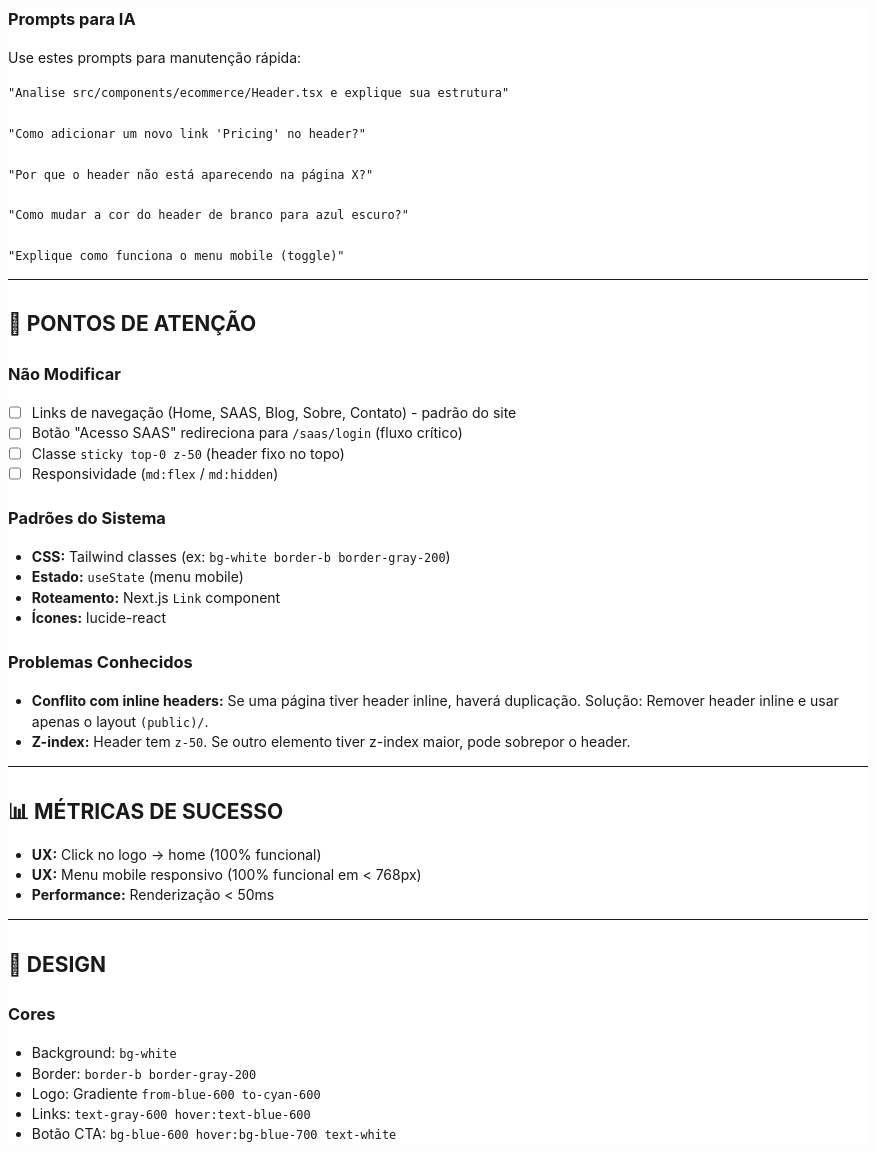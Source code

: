 
### Prompts para IA

Use estes prompts para manutenção rápida:

```
"Analise src/components/ecommerce/Header.tsx e explique sua estrutura"

"Como adicionar um novo link 'Pricing' no header?"

"Por que o header não está aparecendo na página X?"

"Como mudar a cor do header de branco para azul escuro?"

"Explique como funciona o menu mobile (toggle)"
```

---

## 🚨 PONTOS DE ATENÇÃO

### Não Modificar
- [ ] Links de navegação (Home, SAAS, Blog, Sobre, Contato) - padrão do site
- [ ] Botão "Acesso SAAS" redireciona para `/saas/login` (fluxo crítico)
- [ ] Classe `sticky top-0 z-50` (header fixo no topo)
- [ ] Responsividade (`md:flex` / `md:hidden`)

### Padrões do Sistema
- **CSS:** Tailwind classes (ex: `bg-white border-b border-gray-200`)
- **Estado:** `useState` (menu mobile)
- **Roteamento:** Next.js `Link` component
- **Ícones:** lucide-react

### Problemas Conhecidos
- **Conflito com inline headers:** Se uma página tiver header inline, haverá duplicação. Solução: Remover header inline e usar apenas o layout `(public)/`.
- **Z-index:** Header tem `z-50`. Se outro elemento tiver z-index maior, pode sobrepor o header.

---

## 📊 MÉTRICAS DE SUCESSO

- **UX:** Click no logo → home (100% funcional)
- **UX:** Menu mobile responsivo (100% funcional em < 768px)
- **Performance:** Renderização < 50ms

---

## 🎨 DESIGN

### Cores
- Background: `bg-white`
- Border: `border-b border-gray-200`
- Logo: Gradiente `from-blue-600 to-cyan-600`
- Links: `text-gray-600 hover:text-blue-600`
- Botão CTA: `bg-blue-600 hover:bg-blue-700 text-white`
